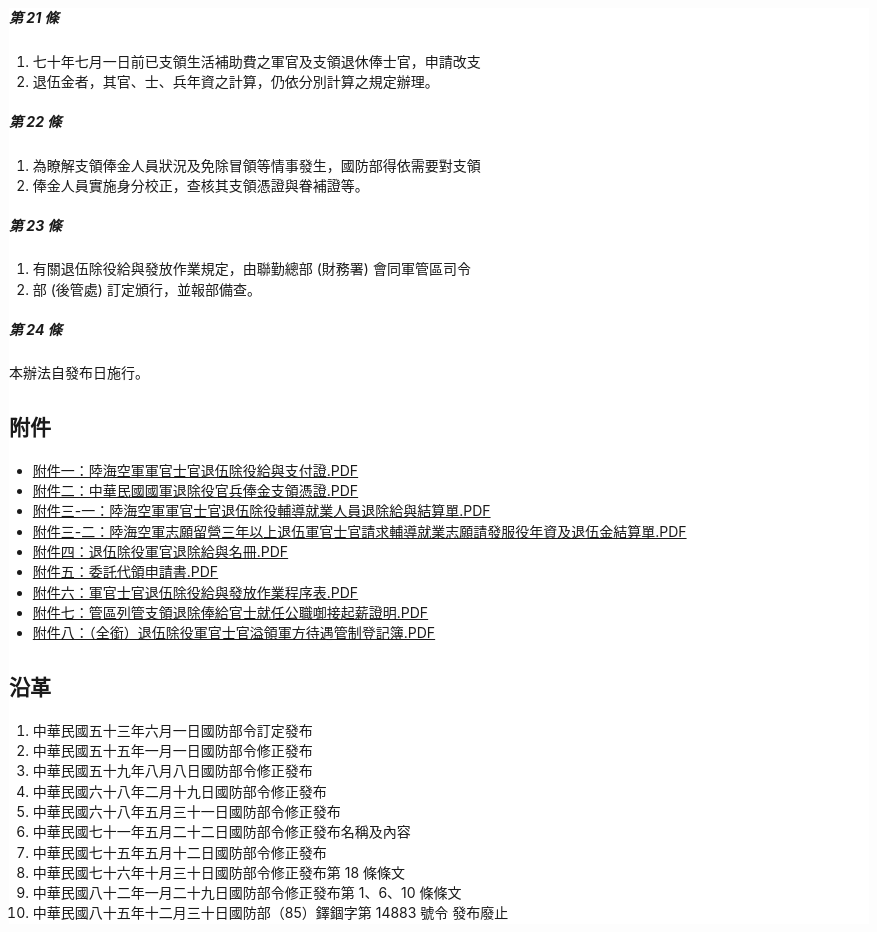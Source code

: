 ##### 第 21 條
1. 七十年七月一日前已支領生活補助費之軍官及支領退休俸士官，申請改支
1. 退伍金者，其官、士、兵年資之計算，仍依分別計算之規定辦理。

##### 第 22 條
1. 為瞭解支領俸金人員狀況及免除冒領等情事發生，國防部得依需要對支領
1. 俸金人員實施身分校正，查核其支領憑證與眷補證等。

##### 第 23 條
1. 有關退伍除役給與發放作業規定，由聯勤總部 (財務署) 會同軍管區司令
1. 部 (後管處) 訂定頒行，並報部備查。

##### 第 24 條
本辦法自發布日施行。
## 附件
* [附件一：陸海空軍軍官士官退伍除役給與支付證.PDF](https://law.moj.gov.tw/LawClass/LawGetFile.ashx?FileId=0000128273)
* [附件二：中華民國國軍退除役官兵俸金支領憑證.PDF](https://law.moj.gov.tw/LawClass/LawGetFile.ashx?FileId=0000128274)
* [附件三-一：陸海空軍軍官士官退伍除役輔導就業人員退除給與結算單.PDF](https://law.moj.gov.tw/LawClass/LawGetFile.ashx?FileId=0000128275)
* [附件三-二：陸海空軍志願留營三年以上退伍軍官士官請求輔導就業志願請發服役年資及退伍金結算單.PDF](https://law.moj.gov.tw/LawClass/LawGetFile.ashx?FileId=0000128276)
* [附件四：退伍除役軍官退除給與名冊.PDF](https://law.moj.gov.tw/LawClass/LawGetFile.ashx?FileId=0000128277)
* [附件五：委託代領申請書.PDF](https://law.moj.gov.tw/LawClass/LawGetFile.ashx?FileId=0000128278)
* [附件六：軍官士官退伍除役給與發放作業程序表.PDF](https://law.moj.gov.tw/LawClass/LawGetFile.ashx?FileId=0000128279)
* [附件七：管區列管支領退除俸給官士就任公職啣接起薪證明.PDF](https://law.moj.gov.tw/LawClass/LawGetFile.ashx?FileId=0000128280)
* [附件八：（全銜）退伍除役軍官士官溢領軍方待遇管制登記簿.PDF](https://law.moj.gov.tw/LawClass/LawGetFile.ashx?FileId=0000128281)
## 沿革
1. 中華民國五十三年六月一日國防部令訂定發布
1. 中華民國五十五年一月一日國防部令修正發布
1. 中華民國五十九年八月八日國防部令修正發布
1. 中華民國六十八年二月十九日國防部令修正發布
1. 中華民國六十八年五月三十一日國防部令修正發布
1. 中華民國七十一年五月二十二日國防部令修正發布名稱及內容
1. 中華民國七十五年五月十二日國防部令修正發布
1. 中華民國七十六年十月三十日國防部令修正發布第 18 條條文
1. 中華民國八十二年一月二十九日國防部令修正發布第 1、6、10 條條文
1.  中華民國八十五年十二月三十日國防部（85）鐸錮字第 14883  號令  發布廢止
